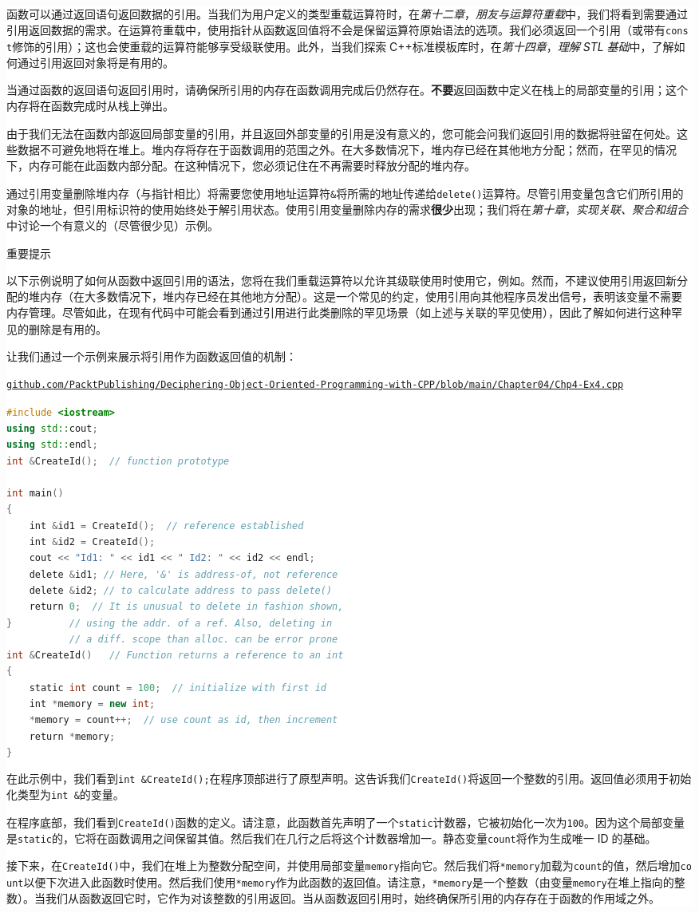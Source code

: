 函数可以通过返回语句返回数据的引用。当我们为用户定义的类型重载运算符时，在*第十二章*，*朋友与运算符重载*中，我们将看到需要通过引用返回数据的需求。在运算符重载中，使用指针从函数返回值将不会是保留运算符原始语法的选项。我们必须返回一个引用（或带有`const`修饰的引用）；这也会使重载的运算符能够享受级联使用。此外，当我们探索 C++标准模板库时，在*第十四章*，*理解 STL 基础*中，了解如何通过引用返回对象将是有用的。

当通过函数的返回语句返回引用时，请确保所引用的内存在函数调用完成后仍然存在。**不要**返回函数中定义在栈上的局部变量的引用；这个内存将在函数完成时从栈上弹出。

由于我们无法在函数内部返回局部变量的引用，并且返回外部变量的引用是没有意义的，您可能会问我们返回引用的数据将驻留在何处。这些数据不可避免地将在堆上。堆内存将存在于函数调用的范围之外。在大多数情况下，堆内存已经在其他地方分配；然而，在罕见的情况下，内存可能在此函数内部分配。在这种情况下，您必须记住在不再需要时释放分配的堆内存。

通过引用变量删除堆内存（与指针相比）将需要您使用地址运算符`&`将所需的地址传递给`delete()`运算符。尽管引用变量包含它们所引用的对象的地址，但引用标识符的使用始终处于解引用状态。使用引用变量删除内存的需求**很少**出现；我们将在*第十章*，*实现关联、聚合和组合*中讨论一个有意义的（尽管很少见）示例。

重要提示

以下示例说明了如何从函数中返回引用的语法，您将在我们重载运算符以允许其级联使用时使用它，例如。然而，不建议使用引用返回新分配的堆内存（在大多数情况下，堆内存已经在其他地方分配）。这是一个常见的约定，使用引用向其他程序员发出信号，表明该变量不需要内存管理。尽管如此，在现有代码中可能会看到通过引用进行此类删除的罕见场景（如上述与关联的罕见使用），因此了解如何进行这种罕见的删除是有用的。

让我们通过一个示例来展示将引用作为函数返回值的机制：

[`github.com/PacktPublishing/Deciphering-Object-Oriented-Programming-with-CPP/blob/main/Chapter04/Chp4-Ex4.cpp`](https://github.com/PacktPublishing/Deciphering-Object-Oriented-Programming-with-CPP/blob/main/Chapter04/Chp4-Ex4.cpp)

```cpp
#include <iostream>
using std::cout;
using std::endl;
int &CreateId();  // function prototype

int main()    
{
    int &id1 = CreateId();  // reference established
    int &id2 = CreateId();
    cout << "Id1: " << id1 << " Id2: " << id2 << endl;
    delete &id1; // Here, '&' is address-of, not reference
    delete &id2; // to calculate address to pass delete()
    return 0;  // It is unusual to delete in fashion shown,
}          // using the addr. of a ref. Also, deleting in 
           // a diff. scope than alloc. can be error prone
int &CreateId()   // Function returns a reference to an int
{
    static int count = 100;  // initialize with first id 
    int *memory = new int;
    *memory = count++;  // use count as id, then increment
    return *memory;
}
```

在此示例中，我们看到`int &CreateId();`在程序顶部进行了原型声明。这告诉我们`CreateId()`将返回一个整数的引用。返回值必须用于初始化类型为`int &`的变量。

在程序底部，我们看到`CreateId()`函数的定义。请注意，此函数首先声明了一个`static`计数器，它被初始化一次为`100`。因为这个局部变量是`static`的，它将在函数调用之间保留其值。然后我们在几行之后将这个计数器增加一。静态变量`count`将作为生成唯一 ID 的基础。

接下来，在`CreateId()`中，我们在堆上为整数分配空间，并使用局部变量`memory`指向它。然后我们将`*memory`加载为`count`的值，然后增加`count`以便下次进入此函数时使用。然后我们使用`*memory`作为此函数的返回值。请注意，`*memory`是一个整数（由变量`memory`在堆上指向的整数）。当我们从函数返回它时，它作为对该整数的引用返回。当从函数返回引用时，始终确保所引用的内存存在于函数的作用域之外。

